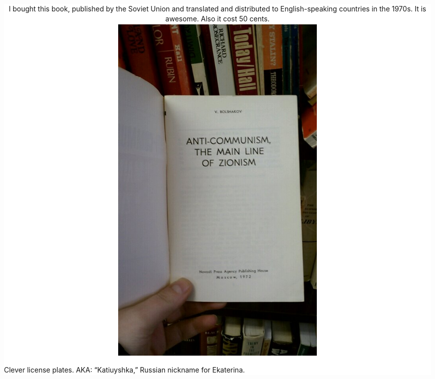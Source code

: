 </p>

<p style="text-align: center;">
  I bought this book, published by the Soviet Union and translated and distributed to English-speaking countries in the 1970s. It is awesome. Also it cost 50 cents.<br /> <a href="https://raw.githubusercontent.com/vkblog/vkblog.github.io/master/public/img/2011/02/wpid-IMAG0602.jpg"><img class="aligncenter size-full wp-image-4377" title="wpid-IMAG0602.jpg" src="https://raw.githubusercontent.com/vkblog/vkblog.github.io/master/public/img/2011/02/wpid-IMAG0602.jpg" alt="" width="400" height="666" /></a>
</p>

Clever license plates. AKA: &#8220;Katiuyshka,&#8221; Russian nickname for Ekaterina.

